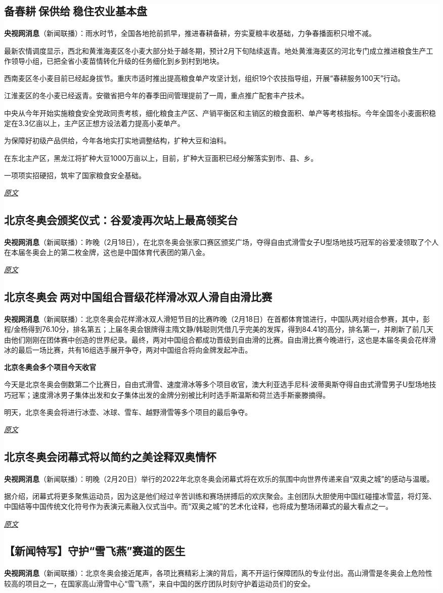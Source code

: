 
## 备春耕 保供给 稳住农业基本盘

**央视网消息**（新闻联播）：雨水时节，全国各地抢前抓早，推进春耕备耕，夯实夏粮丰收基础，力争春播面积只增不减。

最新农情调度显示，西北和黄淮海麦区冬小麦大部分处于越冬期，预计2月下旬陆续返青。地处黄淮海麦区的河北专门成立推进粮食生产工作领导小组，已把全省小麦苗情转化升级的任务细化到乡到村到地块。

西南麦区冬小麦目前已经起身拔节。重庆市适时推出提高粮食单产攻坚计划，组织19个农技指导组，开展“春耕服务100天”行动。

江淮麦区的冬小麦已经返青。安徽省把今年的春季田间管理提前了一周，重点推广配套丰产技术。

中央从今年开始实施粮食安全党政同责考核，细化粮食主产区、产销平衡区和主销区的粮食面积、单产等考核指标。今年全国冬小麦面积稳定在3.3亿亩以上，主产区正想方设法着力提高小麦单产。

为保障好初级产品供给，今年各地实打实地调整结构，扩种大豆和油料。  

在东北主产区，黑龙江将扩种大豆1000万亩以上，目前，扩种大豆面积已经分解落实到市、县、乡。

一项项实招硬招，筑牢了国家粮食安全基础。

*[原文](https://tv.cctv.com/2022/02/19/VIDEh5AryklGnyUMRvyjb7SK220219.shtml)*


## 北京冬奥会颁奖仪式：谷爱凌再次站上最高领奖台

**央视网消息**（新闻联播）：昨晚（2月18日），在北京冬奥会张家口赛区颁奖广场，夺得自由式滑雪女子U型场地技巧冠军的谷爱凌领取了个人在本届冬奥会上的第二枚金牌，这也是中国体育代表团的第八金。

*[原文](https://tv.cctv.com/2022/02/19/VIDEc5ZpgW7pIs277lsbiWJl220219.shtml)*


## 北京冬奥会 两对中国组合晋级花样滑冰双人滑自由滑比赛

**央视网消息**（新闻联播）：北京冬奥会花样滑冰双人滑短节目的比赛昨晚（2月18日）在首都体育馆进行，中国队两对组合参赛，其中，彭程/金杨得到76.10分，排名第五；上届冬奥会银牌得主隋文静/韩聪则凭借几乎完美的发挥，得到84.41的高分，排名第一，并刷新了前几天由他们刚刚在团体赛中创造的世界纪录。最终，两对中国组合都成功晋级到自由滑的比赛。自由滑比赛今晚进行，这也是本届冬奥会花样滑冰的最后一场比赛，共有16组选手展开争夺，两对中国组合将向金牌发起冲击。

**北京冬奥会多个项目今天收官**

今天是北京冬奥会倒数第二个比赛日，自由式滑雪、速度滑冰等多个项目收官，澳大利亚选手尼科·波蒂奥斯夺得自由式滑雪男子U型场地技巧冠军；速度滑冰男子集体出发和女子集体出发的金牌分别被比利时选手斯温斯和荷兰选手斯豪滕摘得。

明天，北京冬奥会将进行冰壶、冰球、雪车、越野滑雪等多个项目的最后争夺。

*[原文](https://tv.cctv.com/2022/02/19/VIDE9gz05pD47TaZ3D6MSCvo220219.shtml)*


## 北京冬奥会闭幕式将以简约之美诠释双奥情怀

**央视网消息**（新闻联播）：明晚（2月20日）举行的2022年北京冬奥会闭幕式将在欢乐的氛围中向世界传递来自“双奥之城”的感动与温暖。

据介绍，闭幕式将更多聚焦运动员，因为这是他们经过辛苦训练和赛场拼搏后的欢庆聚会。主创团队大胆使用中国红碰撞冰雪蓝，将灯笼、中国结等中国传统文化符号作为表演元素融入仪式当中。而“双奥之城”的艺术化诠释，也将成为整场闭幕式的最大看点之一。

*[原文](https://tv.cctv.com/2022/02/19/VIDE6bMRpFTwitR4DuaixmA6220219.shtml)*


## 【新闻特写】守护“雪飞燕”赛道的医生

**央视网消息**（新闻联播）：北京冬奥会接近尾声，各项比赛精彩上演的背后，离不开运行保障团队的专业付出。高山滑雪是冬奥会上危险性较高的项目之一，在国家高山滑雪中心“雪飞燕”，来自中国的医疗团队时刻守护着运动员们的安全。
